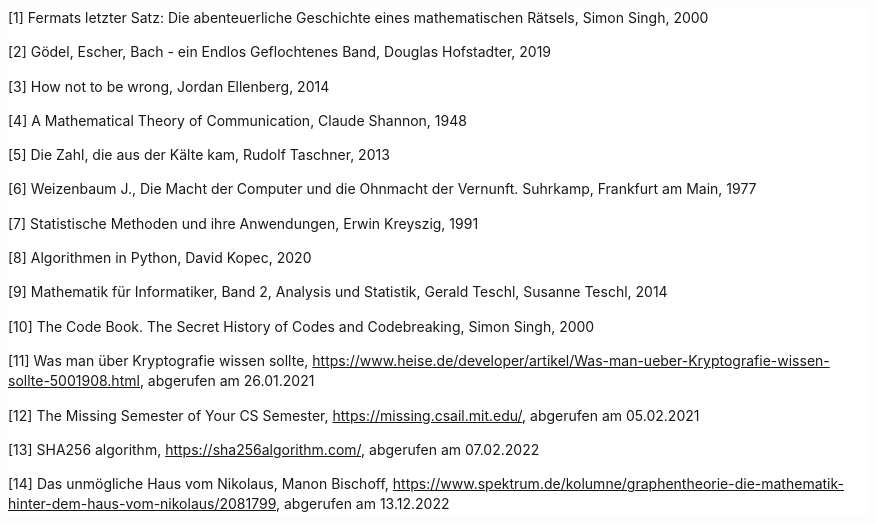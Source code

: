 [1] Fermats letzter Satz: Die abenteuerliche Geschichte eines mathematischen Rätsels, Simon Singh, 2000

[2] Gödel, Escher, Bach - ein Endlos Geflochtenes Band, Douglas Hofstadter, 2019

[3] How not to be wrong, Jordan Ellenberg, 2014

[4] A Mathematical Theory of Communication, Claude Shannon, 1948

[5] Die Zahl, die aus der Kälte kam, Rudolf Taschner, 2013

[6] Weizenbaum J., Die Macht der Computer und die Ohnmacht der Vernunft. Suhrkamp, Frankfurt am Main, 1977

[7] Statistische Methoden und ihre Anwendungen, Erwin Kreyszig, 1991

[8] Algorithmen in Python, David Kopec, 2020

[9] Mathematik für Informatiker, Band 2, Analysis und Statistik, Gerald Teschl, Susanne Teschl, 2014

[10] The Code Book. The Secret History of Codes and Codebreaking, Simon Singh, 2000

[11] Was man über Kryptografie wissen sollte, https://www.heise.de/developer/artikel/Was-man-ueber-Kryptografie-wissen-sollte-5001908.html, abgerufen am 26.01.2021

[12] The Missing Semester of Your CS Semester, https://missing.csail.mit.edu/, abgerufen am 05.02.2021

[13] SHA256 algorithm, https://sha256algorithm.com/, abgerufen am 07.02.2022

[14] Das unmögliche Haus vom Nikolaus, Manon Bischoff, https://www.spektrum.de/kolumne/graphentheorie-die-mathematik-hinter-dem-haus-vom-nikolaus/2081799, abgerufen am 13.12.2022



[Königsberger Brückenproblem]: https://www.spektrum.de/lexikon/mathematik/die-wurzeln-der-graphentheorie/9636